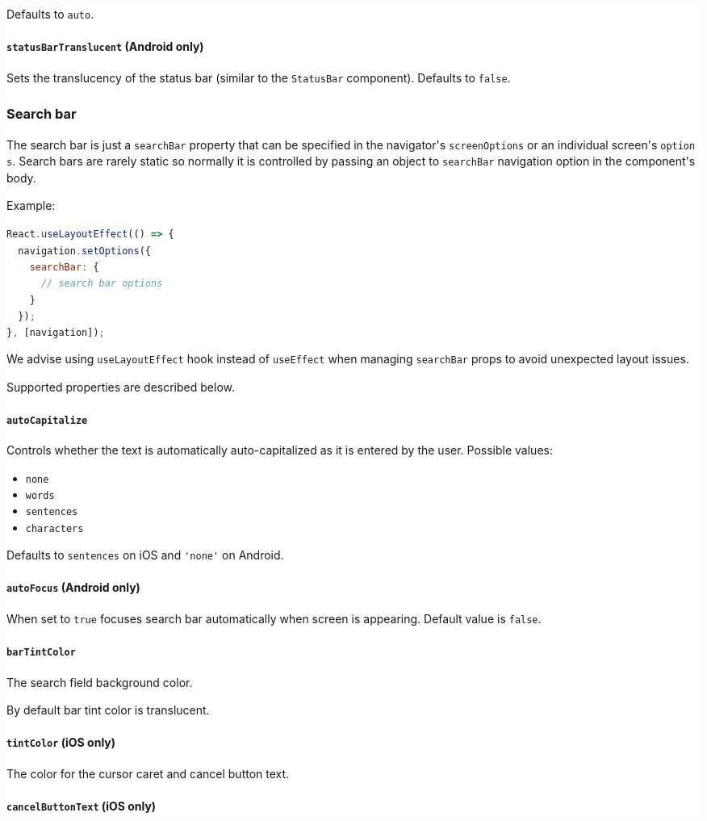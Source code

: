 Defaults to `auto`.

#### `statusBarTranslucent` (Android only)

Sets the translucency of the status bar (similar to the `StatusBar` component). Defaults to `false`.

### Search bar

The search bar is just a `searchBar` property that can be specified in the navigator's `screenOptions` or an individual screen's `options`. Search bars are rarely static so normally it is controlled by passing an object to `searchBar` navigation option in the component's body.

Example: 

```js
React.useLayoutEffect(() => {
  navigation.setOptions({
    searchBar: {
      // search bar options
    }
  });
}, [navigation]);
```

We advise using `useLayoutEffect` hook instead of `useEffect` when managing `searchBar` props to avoid unexpected layout issues.

Supported properties are described below.

#### `autoCapitalize`

Controls whether the text is automatically auto-capitalized as it is entered by the user.
Possible values:

- `none`
- `words`
- `sentences`
- `characters`

Defaults to `sentences` on iOS and `'none'` on Android.

#### `autoFocus` (Android only)

When set to `true` focuses search bar automatically when screen is appearing. Default value is `false`.

#### `barTintColor`

The search field background color.

By default bar tint color is translucent.

#### `tintColor` (iOS only)

The color for the cursor caret and cancel button text.

#### `cancelButtonText` (iOS only)
